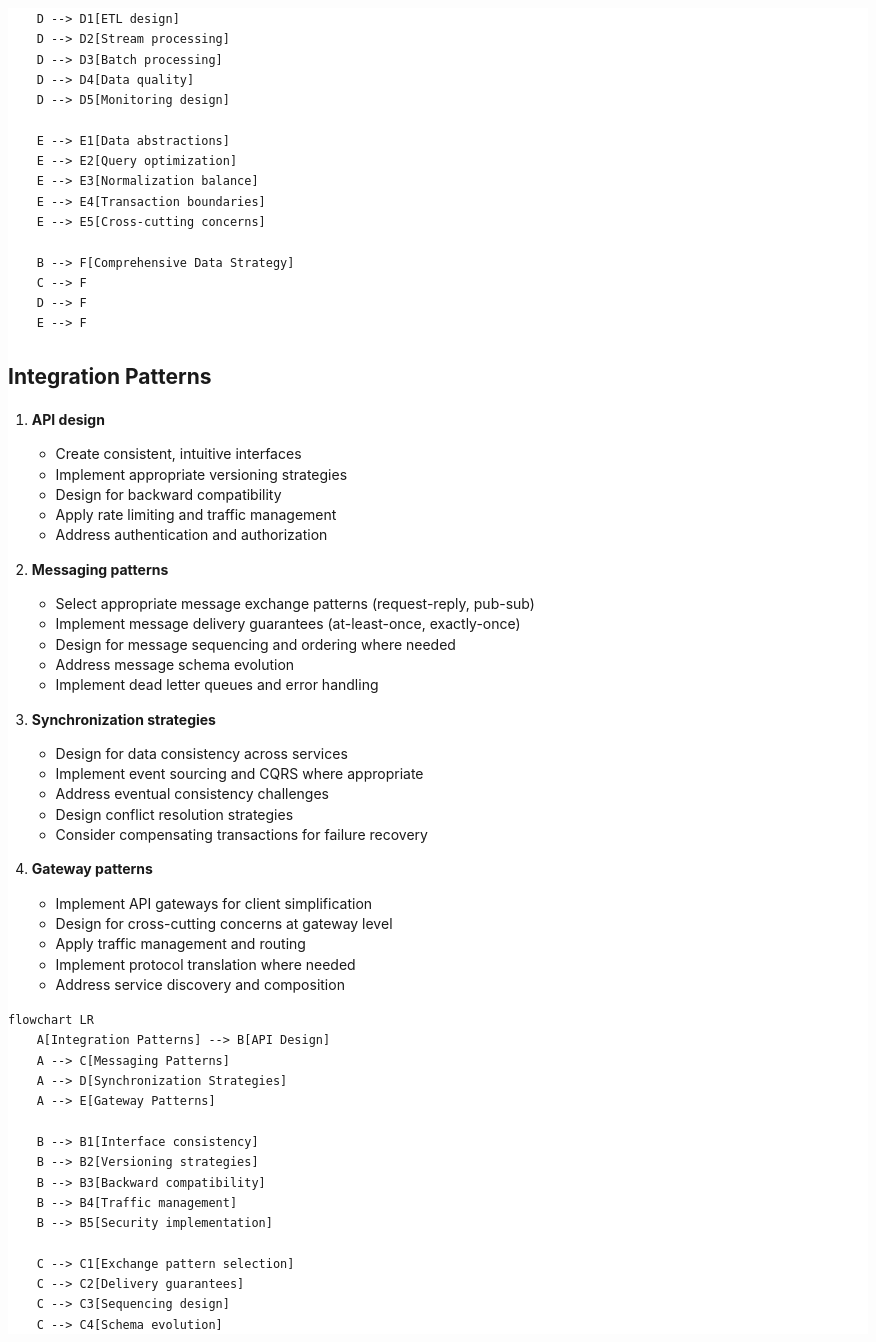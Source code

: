 ```mermaid
    D --> D1[ETL design]
    D --> D2[Stream processing]
    D --> D3[Batch processing]
    D --> D4[Data quality]
    D --> D5[Monitoring design]
    
    E --> E1[Data abstractions]
    E --> E2[Query optimization]
    E --> E3[Normalization balance]
    E --> E4[Transaction boundaries]
    E --> E5[Cross-cutting concerns]
    
    B --> F[Comprehensive Data Strategy]
    C --> F
    D --> F
    E --> F
```

## Integration Patterns
1. **API design**
   - Create consistent, intuitive interfaces
   - Implement appropriate versioning strategies
   - Design for backward compatibility
   - Apply rate limiting and traffic management
   - Address authentication and authorization

2. **Messaging patterns**
   - Select appropriate message exchange patterns (request-reply, pub-sub)
   - Implement message delivery guarantees (at-least-once, exactly-once)
   - Design for message sequencing and ordering where needed
   - Address message schema evolution
   - Implement dead letter queues and error handling

3. **Synchronization strategies**
   - Design for data consistency across services
   - Implement event sourcing and CQRS where appropriate
   - Address eventual consistency challenges
   - Design conflict resolution strategies
   - Consider compensating transactions for failure recovery

4. **Gateway patterns**
   - Implement API gateways for client simplification
   - Design for cross-cutting concerns at gateway level
   - Apply traffic management and routing
   - Implement protocol translation where needed
   - Address service discovery and composition

```mermaid
flowchart LR
    A[Integration Patterns] --> B[API Design]
    A --> C[Messaging Patterns]
    A --> D[Synchronization Strategies]
    A --> E[Gateway Patterns]
    
    B --> B1[Interface consistency]
    B --> B2[Versioning strategies]
    B --> B3[Backward compatibility]
    B --> B4[Traffic management]
    B --> B5[Security implementation]
    
    C --> C1[Exchange pattern selection]
    C --> C2[Delivery guarantees]
    C --> C3[Sequencing design]
    C --> C4[Schema evolution]
```